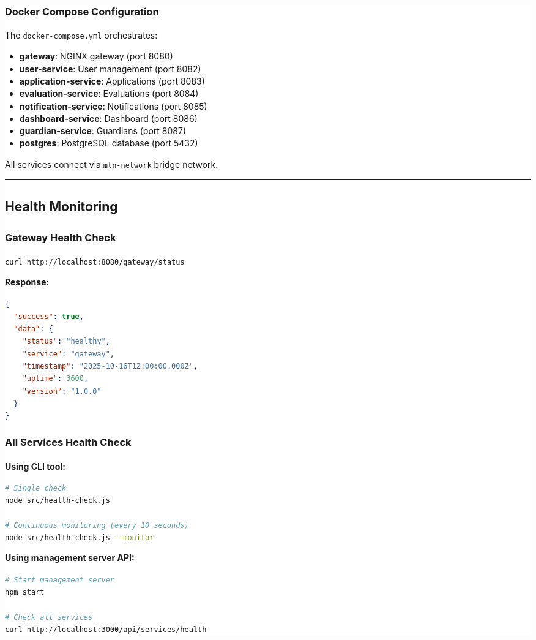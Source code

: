 ### Docker Compose Configuration

The `docker-compose.yml` orchestrates:
- **gateway**: NGINX gateway (port 8080)
- **user-service**: User management (port 8082)
- **application-service**: Applications (port 8083)
- **evaluation-service**: Evaluations (port 8084)
- **notification-service**: Notifications (port 8085)
- **dashboard-service**: Dashboard (port 8086)
- **guardian-service**: Guardians (port 8087)
- **postgres**: PostgreSQL database (port 5432)

All services connect via `mtn-network` bridge network.

---

## Health Monitoring

### Gateway Health Check

```bash
curl http://localhost:8080/gateway/status
```

**Response:**
```json
{
  "success": true,
  "data": {
    "status": "healthy",
    "service": "gateway",
    "timestamp": "2025-10-16T12:00:00.000Z",
    "uptime": 3600,
    "version": "1.0.0"
  }
}
```

### All Services Health Check

**Using CLI tool:**
```bash
# Single check
node src/health-check.js

# Continuous monitoring (every 10 seconds)
node src/health-check.js --monitor
```

**Using management server API:**
```bash
# Start management server
npm start

# Check all services
curl http://localhost:3000/api/services/health
```
